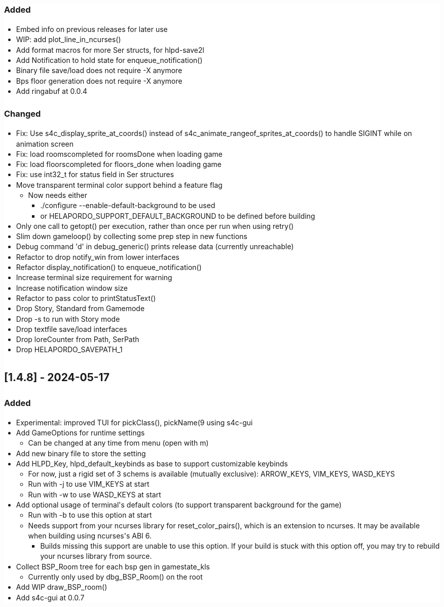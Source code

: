### Added

- Embed info on previous releases for later use
- WIP: add plot_line_in_ncurses()
- Add format macros for more Ser structs, for hlpd-save2l
- Add Notification to hold state for enqueue_notification()
- Binary file save/load does not require -X anymore
- Bps floor generation does not require -X anymore
- Add ringabuf at 0.0.4

### Changed

- Fix: Use s4c_display_sprite_at_coords() instead of s4c_animate_rangeof_sprites_at_coords() to handle SIGINT while on animation screen
- Fix: load roomscompleted for roomsDone when loading game
- Fix: load floorscompleted for floors_done when loading game
- Fix: use int32_t for status field in Ser structures
- Move transparent terminal color support behind a feature flag
  - Now needs either
    - ./configure --enable-default-background to be used
    - or HELAPORDO_SUPPORT_DEFAULT_BACKGROUND to be defined before building
- Only one call to getopt() per execution, rather than once per run when using retry()
- Slim down gameloop() by collecting some prep step in new functions
- Debug command 'd' in debug_generic() prints release data (currently unreachable)
- Refactor to drop notify_win from lower interfaces
- Refactor display_notification() to enqueue_notification()
- Increase terminal size requirement for warning
- Increase notification window size
- Refactor to pass color to printStatusText()
- Drop Story, Standard from Gamemode
- Drop -s to run with Story mode
- Drop textfile save/load interfaces
- Drop loreCounter from Path, SerPath
- Drop HELAPORDO_SAVEPATH_1

## [1.4.8] - 2024-05-17

### Added

- Experimental: improved TUI for pickClass(), pickName(9 using s4c-gui
- Add GameOptions for runtime settings
  - Can be changed at any time from menu (open with m)
- Add new binary file to store the setting
- Add HLPD_Key, hlpd_default_keybinds as base to support customizable keybinds
  - For now, just a rigid set of 3 schems is available (mutually exclusive): ARROW_KEYS, VIM_KEYS, WASD_KEYS
  - Run with -j to use VIM_KEYS at start
  - Run with -w to use WASD_KEYS at start
- Add optional usage of terminal's default colors (to support transparent background for the game)
  - Run with -b to use this option at start
  - Needs support from your ncurses library for reset_color_pairs(), which is an extension to ncurses. It may be available when building using ncurses's ABI 6.
    - Builds missing this support are unable to use this option. If your build is stuck with this option off, you may try to rebuild your ncurses library from source.
- Collect BSP_Room tree for each bsp gen in gamestate_kls
  - Currently only used by dbg_BSP_Room() on the root
- Add WIP draw_BSP_room()
- Add s4c-gui at 0.0.7
